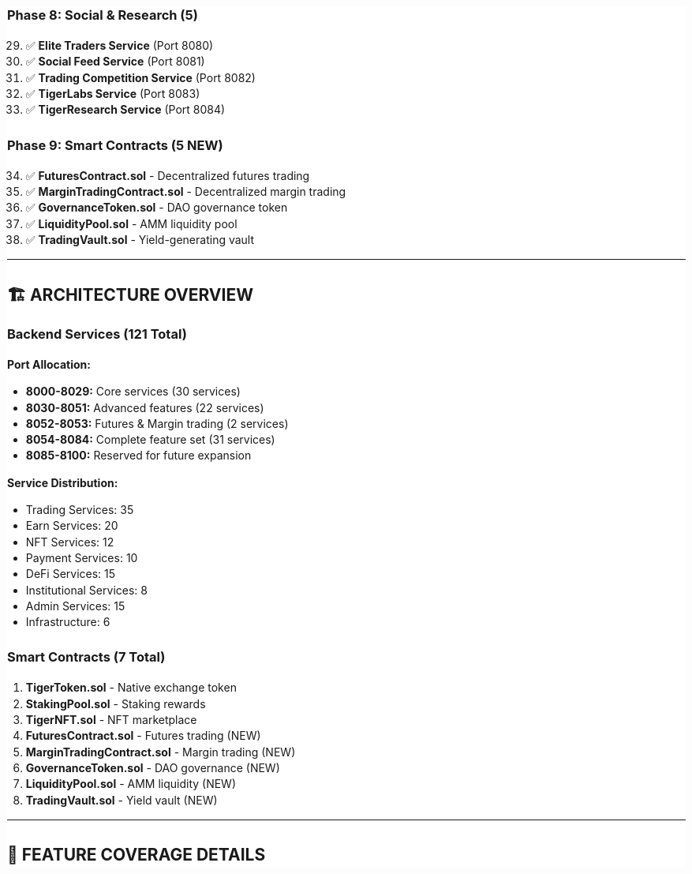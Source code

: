 ### Phase 8: Social & Research (5)
29. ✅ **Elite Traders Service** (Port 8080)
30. ✅ **Social Feed Service** (Port 8081)
31. ✅ **Trading Competition Service** (Port 8082)
32. ✅ **TigerLabs Service** (Port 8083)
33. ✅ **TigerResearch Service** (Port 8084)

### Phase 9: Smart Contracts (5 NEW)
34. ✅ **FuturesContract.sol** - Decentralized futures trading
35. ✅ **MarginTradingContract.sol** - Decentralized margin trading
36. ✅ **GovernanceToken.sol** - DAO governance token
37. ✅ **LiquidityPool.sol** - AMM liquidity pool
38. ✅ **TradingVault.sol** - Yield-generating vault

---

## 🏗️ ARCHITECTURE OVERVIEW

### Backend Services (121 Total)
**Port Allocation:**
- **8000-8029:** Core services (30 services)
- **8030-8051:** Advanced features (22 services)
- **8052-8053:** Futures & Margin trading (2 services)
- **8054-8084:** Complete feature set (31 services)
- **8085-8100:** Reserved for future expansion

**Service Distribution:**
- Trading Services: 35
- Earn Services: 20
- NFT Services: 12
- Payment Services: 10
- DeFi Services: 15
- Institutional Services: 8
- Admin Services: 15
- Infrastructure: 6

### Smart Contracts (7 Total)
1. **TigerToken.sol** - Native exchange token
2. **StakingPool.sol** - Staking rewards
3. **TigerNFT.sol** - NFT marketplace
4. **FuturesContract.sol** - Futures trading (NEW)
5. **MarginTradingContract.sol** - Margin trading (NEW)
6. **GovernanceToken.sol** - DAO governance (NEW)
7. **LiquidityPool.sol** - AMM liquidity (NEW)
8. **TradingVault.sol** - Yield vault (NEW)

---

## 🎯 FEATURE COVERAGE DETAILS
